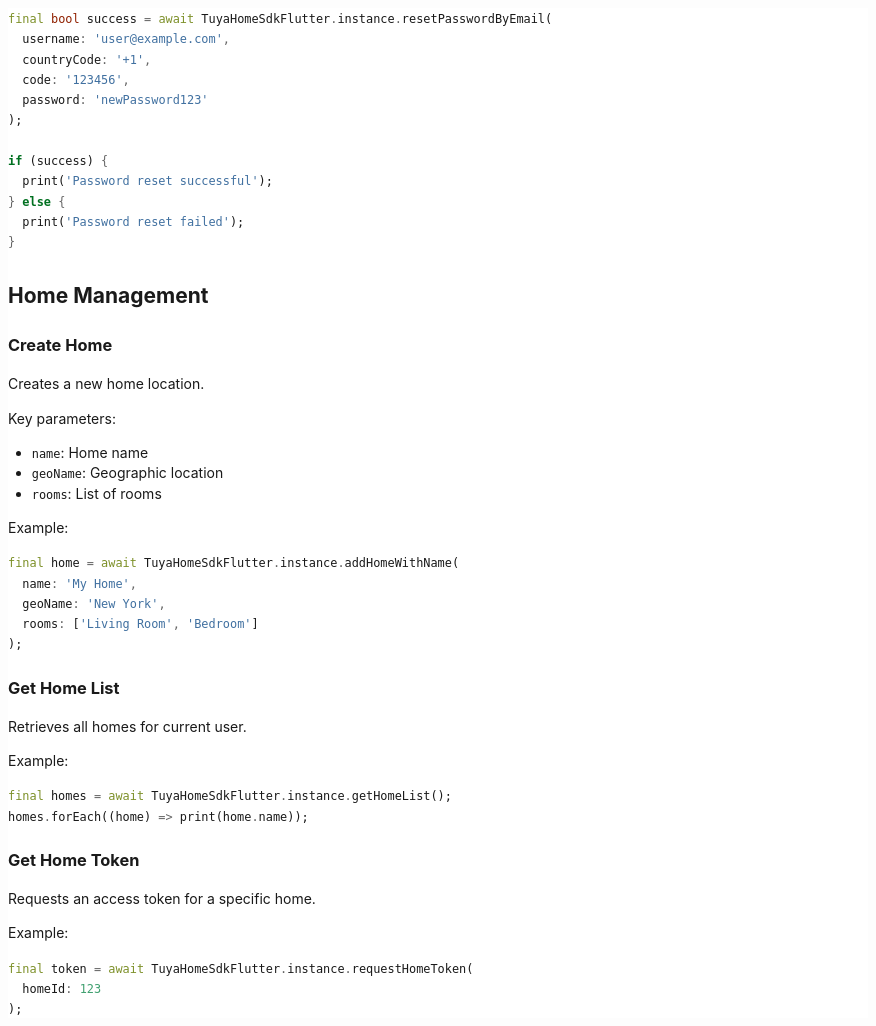 ```dart
final bool success = await TuyaHomeSdkFlutter.instance.resetPasswordByEmail(
  username: 'user@example.com',
  countryCode: '+1',
  code: '123456',
  password: 'newPassword123'
);

if (success) {
  print('Password reset successful');
} else {
  print('Password reset failed');
}
```

## Home Management

### Create Home

Creates a new home location.

Key parameters:
- `name`: Home name
- `geoName`: Geographic location
- `rooms`: List of rooms

Example:
```dart
final home = await TuyaHomeSdkFlutter.instance.addHomeWithName(
  name: 'My Home',
  geoName: 'New York',
  rooms: ['Living Room', 'Bedroom']
);
```

### Get Home List

Retrieves all homes for current user.

Example:
```dart
final homes = await TuyaHomeSdkFlutter.instance.getHomeList();
homes.forEach((home) => print(home.name));
```

### Get Home Token

Requests an access token for a specific home.

Example:
```dart
final token = await TuyaHomeSdkFlutter.instance.requestHomeToken(
  homeId: 123
);
```
